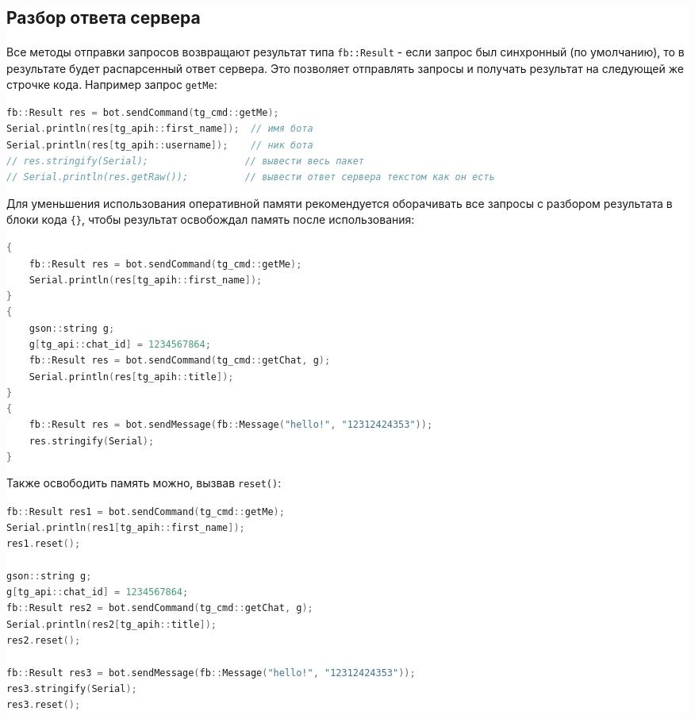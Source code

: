 ## Разбор ответа сервера
Все методы отправки запросов возвращают результат типа `fb::Result` - если запрос был синхронный (по умолчанию), то в результате будет распарсенный ответ сервера. Это позволяет отправлять запросы и получать результат на следующей же строчке кода. Например запрос `getMe`:

```cpp
fb::Result res = bot.sendCommand(tg_cmd::getMe);
Serial.println(res[tg_apih::first_name]);  // имя бота
Serial.println(res[tg_apih::username]);    // ник бота
// res.stringify(Serial);                 // вывести весь пакет
// Serial.println(res.getRaw());          // вывести ответ сервера текстом как он есть
```

Для уменьшения использования оперативной памяти рекомендуется оборачивать все запросы с разбором результата в блоки кода `{}`, чтобы результат освобождал память после использования:
```cpp
{
    fb::Result res = bot.sendCommand(tg_cmd::getMe);
    Serial.println(res[tg_apih::first_name]);
}
{
    gson::string g;
    g[tg_api::chat_id] = 1234567864;
    fb::Result res = bot.sendCommand(tg_cmd::getChat, g);
    Serial.println(res[tg_apih::title]);
}
{
    fb::Result res = bot.sendMessage(fb::Message("hello!", "12312424353"));
    res.stringify(Serial);
}
```

Также освободить память можно, вызвав `reset()`:
```cpp
fb::Result res1 = bot.sendCommand(tg_cmd::getMe);
Serial.println(res1[tg_apih::first_name]);
res1.reset();

gson::string g;
g[tg_api::chat_id] = 1234567864;
fb::Result res2 = bot.sendCommand(tg_cmd::getChat, g);
Serial.println(res2[tg_apih::title]);
res2.reset();

fb::Result res3 = bot.sendMessage(fb::Message("hello!", "12312424353"));
res3.stringify(Serial);
res3.reset();
```